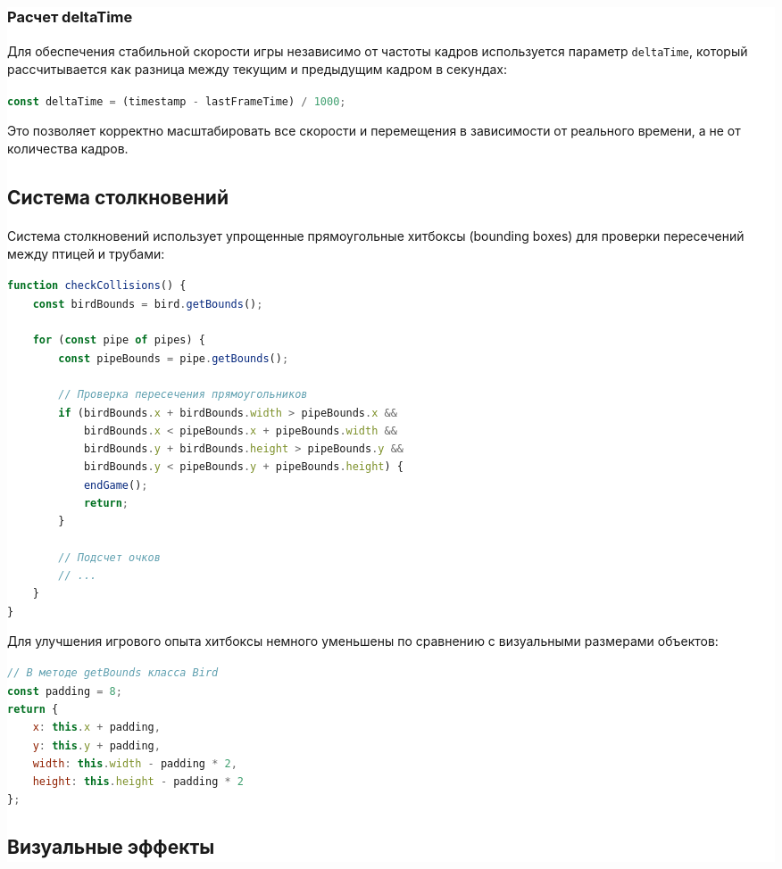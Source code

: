 ### Расчет deltaTime
Для обеспечения стабильной скорости игры независимо от частоты кадров используется параметр `deltaTime`, который рассчитывается как разница между текущим и предыдущим кадром в секундах:

```javascript
const deltaTime = (timestamp - lastFrameTime) / 1000;
```

Это позволяет корректно масштабировать все скорости и перемещения в зависимости от реального времени, а не от количества кадров.

## Система столкновений

Система столкновений использует упрощенные прямоугольные хитбоксы (bounding boxes) для проверки пересечений между птицей и трубами:

```javascript
function checkCollisions() {
    const birdBounds = bird.getBounds();

    for (const pipe of pipes) {
        const pipeBounds = pipe.getBounds();

        // Проверка пересечения прямоугольников
        if (birdBounds.x + birdBounds.width > pipeBounds.x &&
            birdBounds.x < pipeBounds.x + pipeBounds.width &&
            birdBounds.y + birdBounds.height > pipeBounds.y &&
            birdBounds.y < pipeBounds.y + pipeBounds.height) {
            endGame();
            return;
        }
        
        // Подсчет очков
        // ...
    }
}
```

Для улучшения игрового опыта хитбоксы немного уменьшены по сравнению с визуальными размерами объектов:

```javascript
// В методе getBounds класса Bird
const padding = 8;
return {
    x: this.x + padding,
    y: this.y + padding,
    width: this.width - padding * 2,
    height: this.height - padding * 2
};
```

## Визуальные эффекты
